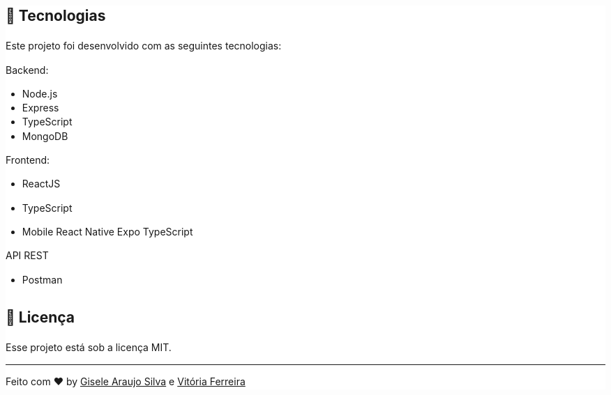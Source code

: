 ## 🚀 Tecnologias
Este projeto foi desenvolvido com as seguintes tecnologias:

Backend:
- Node.js
- Express
- TypeScript
- MongoDB

Frontend:
- ReactJS
- TypeScript

- Mobile
React Native
Expo
TypeScript

API REST
- Postman


## :memo: Licença

Esse projeto está sob a licença MIT.

---

Feito com ♥ by [Gisele Araujo Silva](https://www.linkedin.com/in/gisele-araujo-silva/) e [Vitória Ferreira](https://www.linkedin.com/in/vic-ferreira/)
